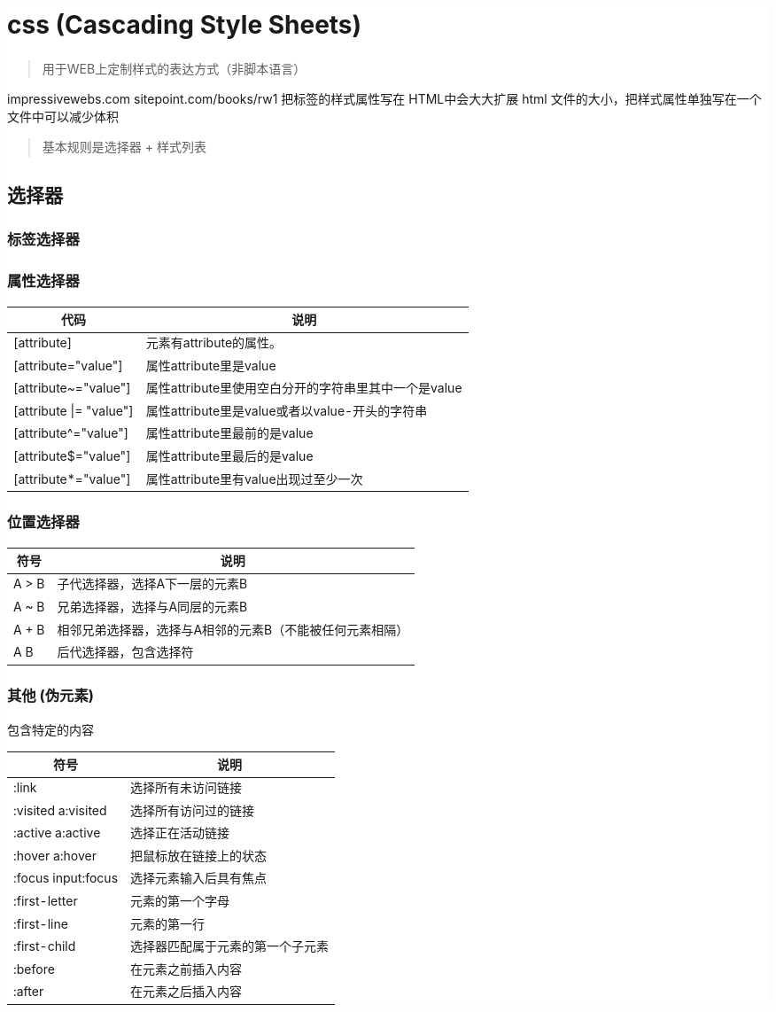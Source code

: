 # css (Cascading Style Sheets)  
> 用于WEB上定制样式的表达方式（非脚本语言）

impressivewebs.com
sitepoint.com/books/rw1
把标签的样式属性写在 HTML中会大大扩展 html 文件的大小，把样式属性单独写在一个文件中可以减少体积

> 基本规则是选择器 + 样式列表

## 选择器 ##
### 标签选择器
### 属性选择器 ###

| 代码                                 | 说明                                                 |
| ------------------------------------ | ---------------------------------------------------- |
| [attribute]                          | 元素有attribute的属性。                              |
| [attribute="value"]                  | 属性attribute里是value                               |
| [attribute~="value"]                 | 属性attribute里使用空白分开的字符串里其中一个是value |
| [attribute          &#124;= "value"] | 属性attribute里是value或者以value-开头的字符串       |
| [attribute^="value"]                 | 属性attribute里最前的是value                         |
| [attribute$="value"]                 | 属性attribute里最后的是value                         |
| [attribute*="value"]                 | 属性attribute里有value出现过至少一次                 |

### 位置选择器 ###

| 符号  | 说明                                                     |
| ----- | -------------------------------------------------------- |
| A > B | 子代选择器，选择A下一层的元素B                           |
| A ~ B | 兄弟选择器，选择与A同层的元素B                           |
| A + B | 相邻兄弟选择器，选择与A相邻的元素B（不能被任何元素相隔） |
| A B   | 后代选择器，包含选择符                                   |

### 其他 (伪元素) ###
包含特定的内容

| 符号                  | 说明                                             |
| ------------------    | --------------------------------                 |
| :link                 | 选择所有未访问链接                               |
| :visited	a:visited | 选择所有访问过的链接                             |
| :active	a:active   | 选择正在活动链接                                 |
| :hover	a:hover     | 把鼠标放在链接上的状态                           |
| :focus	input:focus | 选择元素输入后具有焦点                           |
| :first-letter         | 元素的第一个字母                                 |
| :first-line           | 元素的第一行                                     |
| :first-child          | 选择器匹配属于元素的第一个子元素                 |
| :before               | 在元素之前插入内容                               |
| :after                | 在元素之后插入内容                               |